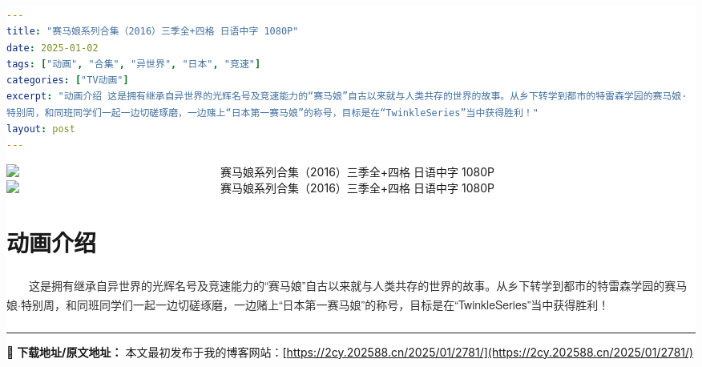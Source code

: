 ```yaml
---
title: "赛马娘系列合集（2016）三季全+四格 日语中字 1080P"
date: 2025-01-02
tags: ["动画", "合集", "异世界", "日本", "竞速"]
categories: ["TV动画"]
excerpt: "动画介绍 这是拥有继承自异世界的光辉名号及竞速能力的“赛马娘”自古以来就与人类共存的世界的故事。从乡下转学到都市的特雷森学园的赛马娘·特别周，和同班同学们一起一边切磋琢磨，一边赌上“日本第一赛马娘”的称号，目标是在“TwinkleSeries”当中获得胜利！"
layout: post
---
```


<div>
<div></div>
<div>
<p style="text-align: center;"><img style="display: block; margin-left: auto; margin-right: auto; width: 100%; height: auto;" src="https://2cy.202588.cn//wp-content/uploads/2025/01/20250102_67765753c5bca.webp" alt="赛马娘系列合集（2016）三季全+四格 日语中字 1080P" /><img style="display: block; margin-left: auto; margin-right: auto; width: 100%; height: auto;" src="https://www.2cyshare.com/post/1" alt="赛马娘系列合集（2016）三季全+四格 日语中字 1080P" /></p>

<h1 style="white-space: normal; text-align: left;">动画介绍</h1>
<div style="white-space: normal; overflow-wrap: break-word; color: #333333; margin-bottom: 15px; text-indent: 2em; line-height: 24px; zoom: 1; font-family: 'Helvetica Neue', Helvetica, Arial, 'PingFang SC', 'Hiragino Sans GB', 'Microsoft YaHei', 'WenQuanYi Micro Hei', sans-serif; background-color: #ffffff; text-align: left;" data-pid="5">
<div style="overflow-wrap: break-word; margin-bottom: 15px; text-indent: 2em; line-height: 24px; zoom: 1; text-align: left;" data-pid="4">
<div style="overflow-wrap: break-word; margin-bottom: 15px; text-indent: 2em; line-height: 24px; zoom: 1; text-align: left;" data-pid="12">
<div style="overflow-wrap: break-word; margin-bottom: 15px; text-indent: 2em; line-height: 24px; zoom: 1; text-align: left;" data-pid="3">
<div style="overflow-wrap: break-word; color: #333333; margin-bottom: 15px; text-indent: 28px; line-height: 24px; zoom: 1; font-family: 'Helvetica Neue', Helvetica, Arial, 'PingFang SC', 'Hiragino Sans GB', 'Microsoft YaHei', 'WenQuanYi Micro Hei', sans-serif; white-space: normal; background-color: #ffffff; text-align: left;" data-pid="1">这是拥有继承自异世界的光辉名号及竞速能力的“赛马娘”自古以来就与人类共存的世界的故事。从乡下转学到都市的特雷森学园的赛马娘·特别周，和同班同学们一起一边切磋琢磨，一边赌上“日本第一赛马娘”的称号，目标是在“TwinkleSeries”当中获得胜利！</div>
</div>
</div>
</div>
</div>
<h3 style="white-space: normal; text-align: left;"></h3>
</div>
</div>

---
📖 **下载地址/原文地址：** 本文最初发布于我的博客网站：[https://2cy.202588.cn/2025/01/2781/](https://2cy.202588.cn/2025/01/2781/)
